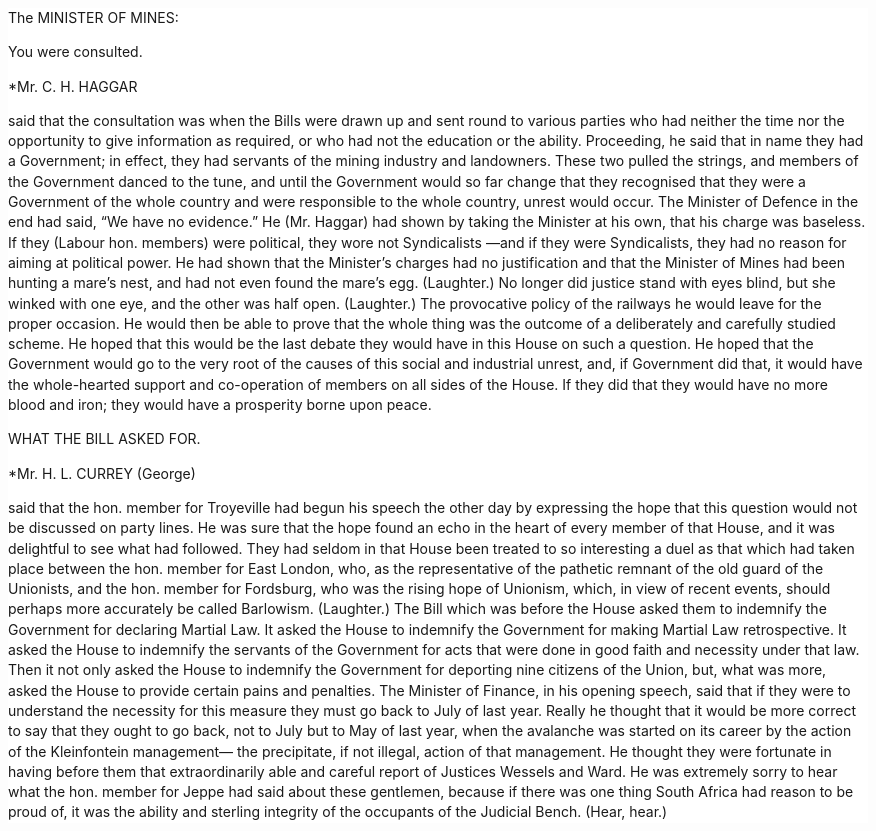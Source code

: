 <speech by="#minister_of_mines">

<from>The <person refersTo="hansard_za">MINISTER OF MINES</person>:</from>

<p>You were consulted.</p>

</speech>

<speech by="#haggar">

<from>*Mr. <person refersTo="hansard_za">C. H. HAGGAR</person></from>

<p>said that the consultation was when the Bills were drawn up and sent round to various parties who had neither the time nor the opportunity to give information as required, or who had not the education or the ability. Proceeding, he said that in name they had a Government; in effect, they had servants of the mining industry and landowners. These two pulled the strings, and members of the Government danced to the tune, and until the Government would so far change that they recognised that they were a Government of the whole country and were responsible to the whole country, unrest would occur. The Minister of Defence in the end had said, &#x201C;We have no evidence.&#x201D; He (Mr. Haggar) had shown by taking the Minister at his own, that his charge was baseless. If they (Labour hon. members) were political, they wore not Syndicalists &#x2014;and if they were Syndicalists, they had no reason for aiming at political power. He had shown that the Minister&#x2019;s charges had no justification and that the Minister of Mines had been hunting a mare&#x2019;s nest, and had not even found the mare&#x2019;s egg. (Laughter.) No longer did justice stand with eyes blind, but she winked with one eye, and the other was half open. (Laughter.) The provocative policy of the railways he would leave for the proper occasion. He would then be able to prove that the whole thing was the outcome of a deliberately and carefully studied scheme. He hoped that this would be the last debate they would have in this House on such a question. He hoped that the Government would go to the very root of the causes of this social and industrial unrest, and, if Government did that, it would have the whole-hearted support and co-operation of members on all sides of the House. If they did that they would have no more blood and iron; they would have a prosperity borne upon peace.</p>

</speech>

</debateSection>

<debateSection name="#what_the_bill_asked_for">

<heading>WHAT THE BILL ASKED FOR.</heading>

<speech by="#currey">

<from>*Mr. <person refersTo="hansard_za">H. L. CURREY</person> (George)</from>

<p>said that the hon. member for Troyeville had begun his speech the other day by expressing the hope that this question would not be discussed on party lines. He was sure that the hope found an echo in the heart of every member of that House, and it was delightful to see what had followed. They had seldom in that House been treated to so interesting a duel as that which had taken place between the hon. member for East London, who, as the representative of the pathetic remnant of the old guard of the Unionists, and the hon. member for Fordsburg, who was the rising hope of Unionism, which, in view of recent events, should perhaps more accurately be called Barlowism. (Laughter.) The Bill which was before the House asked them to indemnify the Government for declaring Martial Law. It asked the House to indemnify the Government for making Martial Law retrospective. It asked the House to indemnify the servants of the Government for acts that were done in good faith and necessity under that law. Then it not only asked the House to indemnify the Government for deporting nine citizens of the Union, but, what was more, asked the House to provide certain pains and penalties. The Minister of Finance, in his opening speech, said that if they were to understand the necessity for this measure they must go back to July of last year. Really he thought that it would be more correct to say that they ought to go back, not to July but to May of last year, when the avalanche was started on its career by the action of the Kleinfontein management&#x2014; the precipitate, if not illegal, action of that management. He thought they were fortunate in having before them that extraordinarily able and careful report of Justices Wessels and Ward. He was extremely sorry to hear what the hon. member for Jeppe had said about these gentlemen, because if there was one thing South Africa had reason to be proud of, it was the ability and sterling integrity of the occupants of the Judicial Bench. (Hear, hear.)</p>
